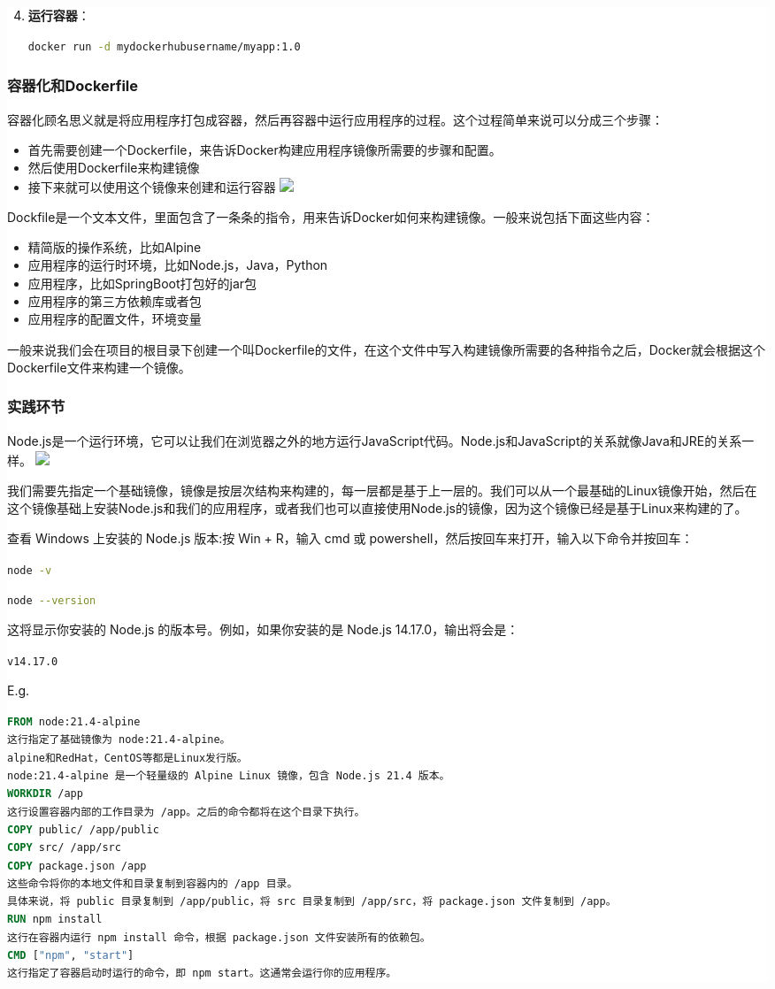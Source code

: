 4. **运行容器**：
   ```sh
   docker run -d mydockerhubusername/myapp:1.0
   ```

### 容器化和Dockerfile
容器化顾名思义就是将应用程序打包成容器，然后再容器中运行应用程序的过程。这个过程简单来说可以分成三个步骤：
- 首先需要创建一个Dockerfile，来告诉Docker构建应用程序镜像所需要的步骤和配置。
- 然后使用Dockerfile来构建镜像
- 接下来就可以使用这个镜像来创建和运行容器
![](2024-07-08-19-02-41.png)

Dockfile是一个文本文件，里面包含了一条条的指令，用来告诉Docker如何来构建镜像。一般来说包括下面这些内容：
- 精简版的操作系统，比如Alpine
- 应用程序的运行时环境，比如Node.js，Java，Python
- 应用程序，比如SpringBoot打包好的jar包
- 应用程序的第三方依赖库或者包
- 应用程序的配置文件，环境变量

一般来说我们会在项目的根目录下创建一个叫Dockerfile的文件，在这个文件中写入构建镜像所需要的各种指令之后，Docker就会根据这个Dockerfile文件来构建一个镜像。

### 实践环节
Node.js是一个运行环境，它可以让我们在浏览器之外的地方运行JavaScript代码。Node.js和JavaScript的关系就像Java和JRE的关系一样。
![](2024-07-08-20-26-16.png)

我们需要先指定一个基础镜像，镜像是按层次结构来构建的，每一层都是基于上一层的。我们可以从一个最基础的Linux镜像开始，然后在这个镜像基础上安装Node.js和我们的应用程序，或者我们也可以直接使用Node.js的镜像，因为这个镜像已经是基于Linux来构建的了。

查看 Windows 上安装的 Node.js 版本:按 Win + R，输入 cmd 或 powershell，然后按回车来打开，输入以下命令并按回车：
```sh
node -v
```
```sh
node --version
```
这将显示你安装的 Node.js 的版本号。例如，如果你安装的是 Node.js 14.17.0，输出将会是：
```sh
v14.17.0
```

E.g.
```dockerfile
FROM node:21.4-alpine
这行指定了基础镜像为 node:21.4-alpine。
alpine和RedHat，CentOS等都是Linux发行版。
node:21.4-alpine 是一个轻量级的 Alpine Linux 镜像，包含 Node.js 21.4 版本。
WORKDIR /app
这行设置容器内部的工作目录为 /app。之后的命令都将在这个目录下执行。
COPY public/ /app/public
COPY src/ /app/src
COPY package.json /app
这些命令将你的本地文件和目录复制到容器内的 /app 目录。
具体来说，将 public 目录复制到 /app/public，将 src 目录复制到 /app/src，将 package.json 文件复制到 /app。
RUN npm install
这行在容器内运行 npm install 命令，根据 package.json 文件安装所有的依赖包。
CMD ["npm", "start"]
这行指定了容器启动时运行的命令，即 npm start。这通常会运行你的应用程序。
```
